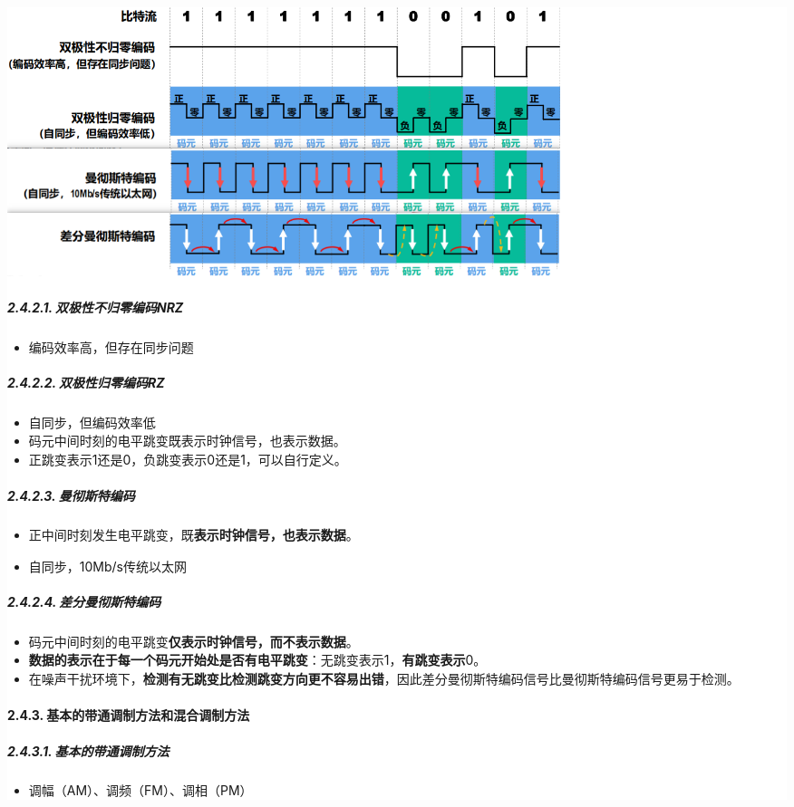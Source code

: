 <img src="chapter-2.assets/image-20221004102826120.png" alt="image-20221004102826120" style="zoom: 60%;" />

##### 2.4.2.1. 双极性不归零编码NRZ
- 编码效率高，但存在同步问题


##### 2.4.2.2. 双极性归零编码RZ
- 自同步，但编码效率低
- 码元中间时刻的电平跳变既表示时钟信号，也表示数据。 
- 正跳变表示1还是0，负跳变表示0还是1，可以自行定义。

##### 2.4.2.3. 曼彻斯特编码

-   正中间时刻发生电平跳变，既**表示时钟信号，也表示数据**。

- 自同步，10Mb/s传统以太网


##### 2.4.2.4. 差分曼彻斯特编码
- 码元中间时刻的电平跳变**仅表示时钟信号，而不表示数据**。
- **数据的表示在于每一个码元开始处是否有电平跳变**：无跳变表示1，**有跳变表示**0。
- 在噪声干扰环境下，**检测有无跳变比检测跳变方向更不容易出错**，因此差分曼彻斯特编码信号比曼彻斯特编码信号更易于检测。


#### 2.4.3. 基本的带通调制方法和混合调制方法

##### 2.4.3.1. 基本的带通调制方法

-   调幅（AM）、调频（FM）、调相（PM）

